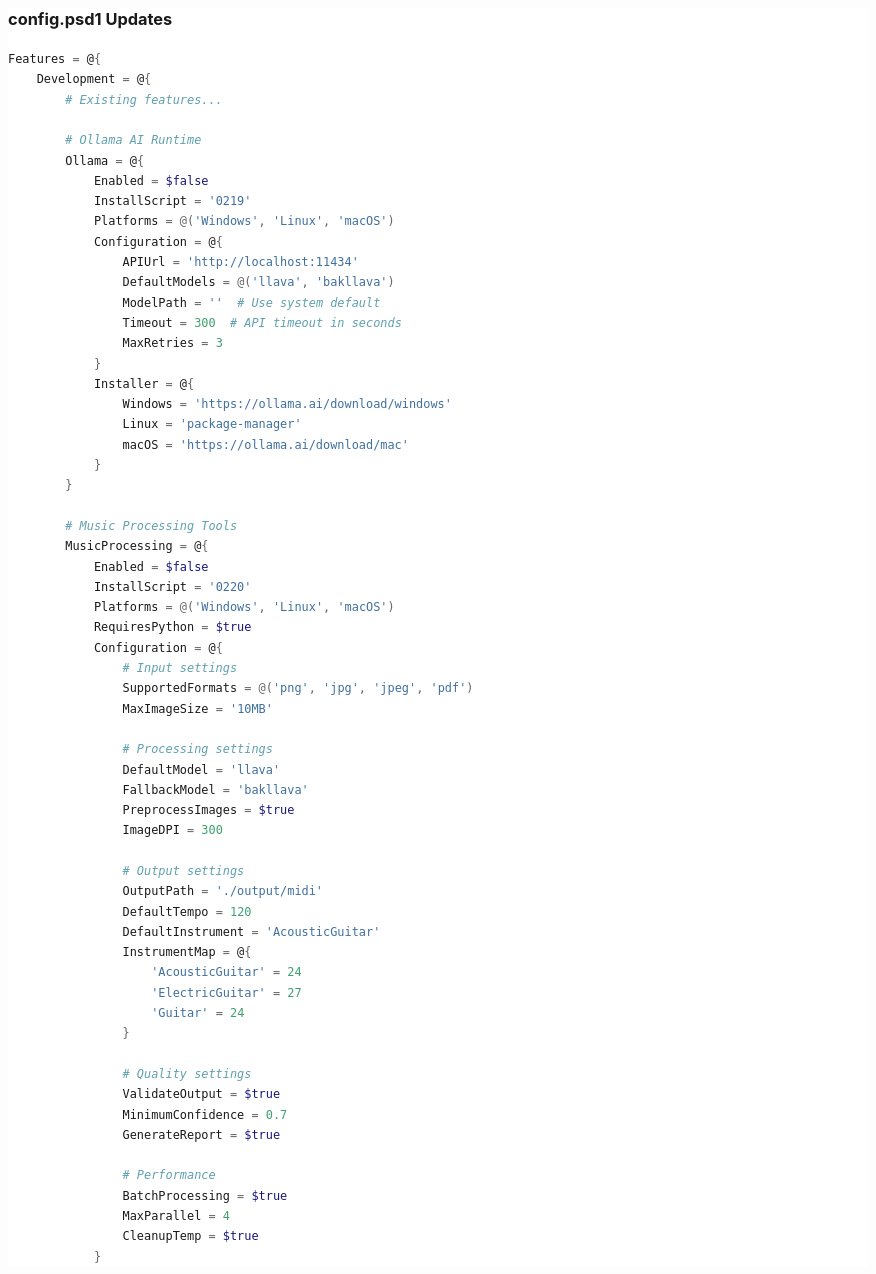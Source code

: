 ### config.psd1 Updates

```powershell
Features = @{
    Development = @{
        # Existing features...
        
        # Ollama AI Runtime
        Ollama = @{
            Enabled = $false
            InstallScript = '0219'
            Platforms = @('Windows', 'Linux', 'macOS')
            Configuration = @{
                APIUrl = 'http://localhost:11434'
                DefaultModels = @('llava', 'bakllava')
                ModelPath = ''  # Use system default
                Timeout = 300  # API timeout in seconds
                MaxRetries = 3
            }
            Installer = @{
                Windows = 'https://ollama.ai/download/windows'
                Linux = 'package-manager'
                macOS = 'https://ollama.ai/download/mac'
            }
        }
        
        # Music Processing Tools
        MusicProcessing = @{
            Enabled = $false
            InstallScript = '0220'
            Platforms = @('Windows', 'Linux', 'macOS')
            RequiresPython = $true
            Configuration = @{
                # Input settings
                SupportedFormats = @('png', 'jpg', 'jpeg', 'pdf')
                MaxImageSize = '10MB'
                
                # Processing settings
                DefaultModel = 'llava'
                FallbackModel = 'bakllava'
                PreprocessImages = $true
                ImageDPI = 300
                
                # Output settings
                OutputPath = './output/midi'
                DefaultTempo = 120
                DefaultInstrument = 'AcousticGuitar'
                InstrumentMap = @{
                    'AcousticGuitar' = 24
                    'ElectricGuitar' = 27
                    'Guitar' = 24
                }
                
                # Quality settings
                ValidateOutput = $true
                MinimumConfidence = 0.7
                GenerateReport = $true
                
                # Performance
                BatchProcessing = $true
                MaxParallel = 4
                CleanupTemp = $true
            }
```
